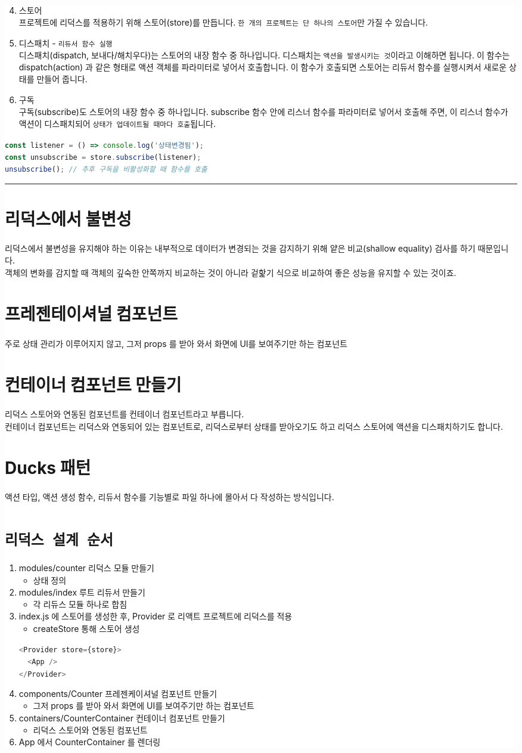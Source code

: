 4. 스토어  
   프로젝트에 리덕스를 적용하기 위해 스토어(store)를 만듭니다.
   `한 개의 프로젝트는 단 하나의 스토어`만 가질 수 있습니다.

5. 디스패치 - `리듀서 함수 실행`  
   디스패치(dispatch, 보내다/해치우다)는 스토어의 내장 함수 중 하나입니다.
   디스패치는 `액션을 발생시키는 것`이라고 이해하면 됩니다.
   이 함수는 dispatch(action) 과 같은 형태로 액션 객체를 파라미터로 넣어서 호출합니다.
   이 함수가 호출되면 스토어는 리듀서 함수를 실행시켜서 새로운 상태를 만들어 줍니다.

6. 구독  
   구독(subscribe)도 스토어의 내장 함수 중 하나입니다.
   subscribe 함수 안에 리스너 함수를 파라미터로 넣어서 호출해 주면,
   이 리스너 함수가 액션이 디스패치되어 `상태가 업데이트될 때마다 호출`됩니다.

```javascript
const listener = () => console.log('상태변경됨');
const unsubscribe = store.subscribe(listener);
unsubscribe(); // 추후 구독을 비활성화할 때 함수를 호출
```

---

# 리덕스에서 불변성

리덕스에서 불변성을 유지해야 하는 이유는 내부적으로 데이터가 변경되는 것을 감지하기 위해 얕은 비교(shallow equality) 검사를 하기 때문입니다.  
객체의 변화를 감지할 때 객체의 깊숙한 안쪽까지 비교하는 것이 아니라 겉핥기 식으로 비교하여 좋은 성능을 유지할 수 있는 것이죠.

# 프레젠테이셔널 컴포넌트

주로 상태 관리가 이루어지지 않고, 그저 props 를 받아 와서 화면에 UI를 보여주기만 하는 컴포넌트

# 컨테이너 컴포넌트 만들기

리덕스 스토어와 연동된 컴포넌트를 컨테이너 컴포넌트라고 부릅니다.  
컨테이너 컴포넌트는 리덕스와 연동되어 있는 컴포넌트로, 리덕스로부터 상태를 받아오기도 하고 리덕스 스토어에 액션을 디스패치하기도 합니다.

# Ducks 패턴

액션 타입, 액션 생성 함수, 리듀서 함수를 기능별로 파일 하나에 몰아서 다 작성하는 방식입니다.

# `리덕스 설계 순서`

1. modules/counter 리덕스 모듈 만들기
   - 상태 정의
2. modules/index 루트 리듀서 만들기
   - 각 리듀스 모듈 하나로 합침
3. index.js 에 스토어를 생성한 후, Provider 로 리액트 프로젝트에 리덕스를 적용
   - createStore 통해 스토어 생성
   ```javascript
   <Provider store={store}>
     <App />
   </Provider>
   ```
4. components/Counter 프레젠케이셔널 컴포넌트 만들기
   - 그저 props 를 받아 와서 화면에 UI를 보여주기만 하는 컴포넌트
5. containers/CounterContainer 컨테이너 컴포넌트 만들기
   - 리덕스 스토어와 연동된 컴포넌트
6. App 에서 CounterContainer 를 렌더링
